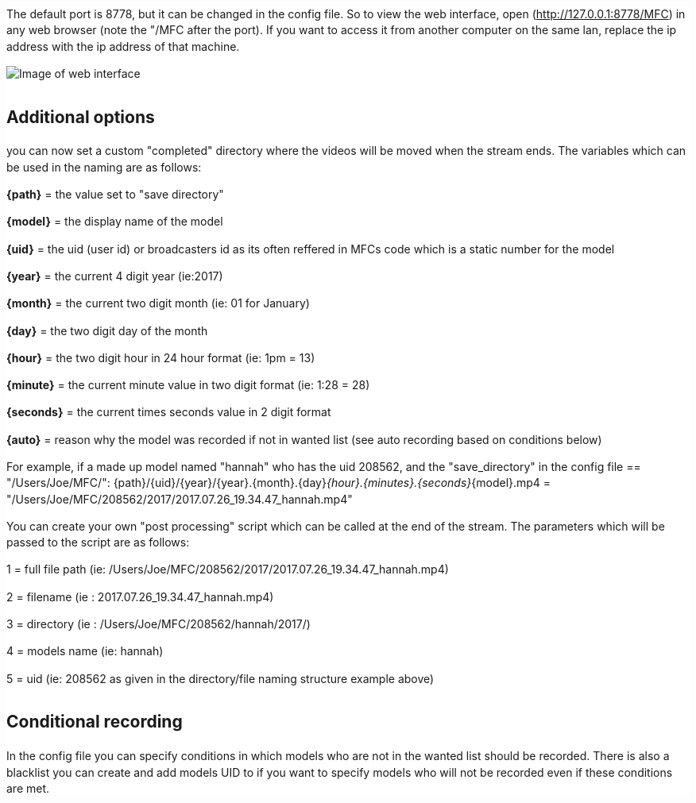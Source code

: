 The default port is 8778, but it can be changed in the config file. So to view the web interface, open (http://127.0.0.1:8778/MFC) in any web browser (note the "/MFC after the port). If you want to access it from another computer on the same lan, replace the ip address with the ip address of that machine. 

![Image of web interface](https://i.imgur.com/9AlK3tm.jpg)


## Additional options

you can now set a custom "completed" directory where the videos will be moved when the stream ends. The variables which can be used in the naming are as follows:

**{path}** = the value set to "save directory"

**{model}** = the display name of the model

**{uid}** = the uid (user id) or broadcasters id as its often reffered in MFCs code which is a static number for the model

**{year}** = the current 4 digit year (ie:2017)

**{month}** = the current two digit month (ie: 01 for January)

**{day}** = the two digit day of the month

**{hour}** = the two digit hour in 24 hour format (ie: 1pm = 13)

**{minute}** = the current minute value in two digit format (ie: 1:28 = 28)

**{seconds}** = the current times seconds value in 2 digit format

**{auto}** = reason why the model was recorded if not in wanted list (see auto recording based on conditions below)

For example, if a made up model named "hannah" who has the uid 208562, and the "save_directory" in the config file == "/Users/Joe/MFC/": {path}/{uid}/{year}/{year}.{month}.{day}_{hour}.{minutes}.{seconds}_{model}.mp4 = "/Users/Joe/MFC/208562/2017/2017.07.26_19.34.47_hannah.mp4"


You can create your own "post processing" script which can be called at the end of the stream. The parameters which will be passed to the script are as follows:

1 = full file path (ie: /Users/Joe/MFC/208562/2017/2017.07.26_19.34.47_hannah.mp4)

2 = filename (ie : 2017.07.26_19.34.47_hannah.mp4)

3 = directory (ie : /Users/Joe/MFC/208562/hannah/2017/)

4 = models name (ie: hannah)

5 = uid (ie: 208562 as given in the directory/file naming structure example above)


## Conditional recording

In the config file you can specify conditions in which models who are not in the wanted list should be recorded. There is also a blacklist you can create and add models UID to if you want to specify models who will not be recorded even if these conditions are met.
